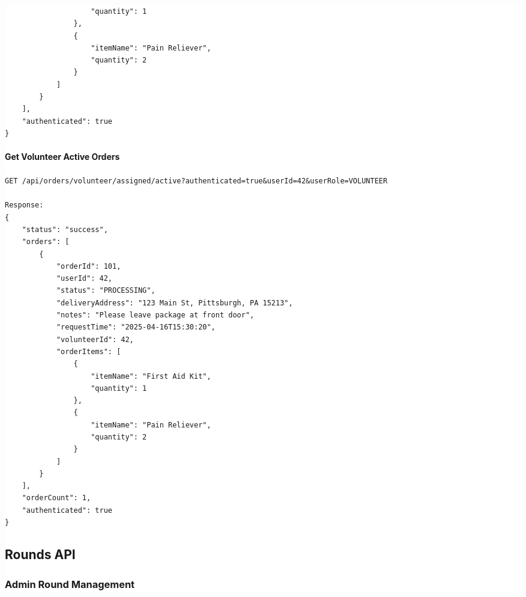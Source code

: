 ```http
                    "quantity": 1
                },
                {
                    "itemName": "Pain Reliever",
                    "quantity": 2
                }
            ]
        }
    ],
    "authenticated": true
}
```

#### Get Volunteer Active Orders
```http
GET /api/orders/volunteer/assigned/active?authenticated=true&userId=42&userRole=VOLUNTEER

Response:
{
    "status": "success",
    "orders": [
        {
            "orderId": 101,
            "userId": 42,
            "status": "PROCESSING",
            "deliveryAddress": "123 Main St, Pittsburgh, PA 15213",
            "notes": "Please leave package at front door",
            "requestTime": "2025-04-16T15:30:20",
            "volunteerId": 42,
            "orderItems": [
                {
                    "itemName": "First Aid Kit",
                    "quantity": 1
                },
                {
                    "itemName": "Pain Reliever",
                    "quantity": 2
                }
            ]
        }
    ],
    "orderCount": 1,
    "authenticated": true
}
```

## Rounds API

### Admin Round Management
